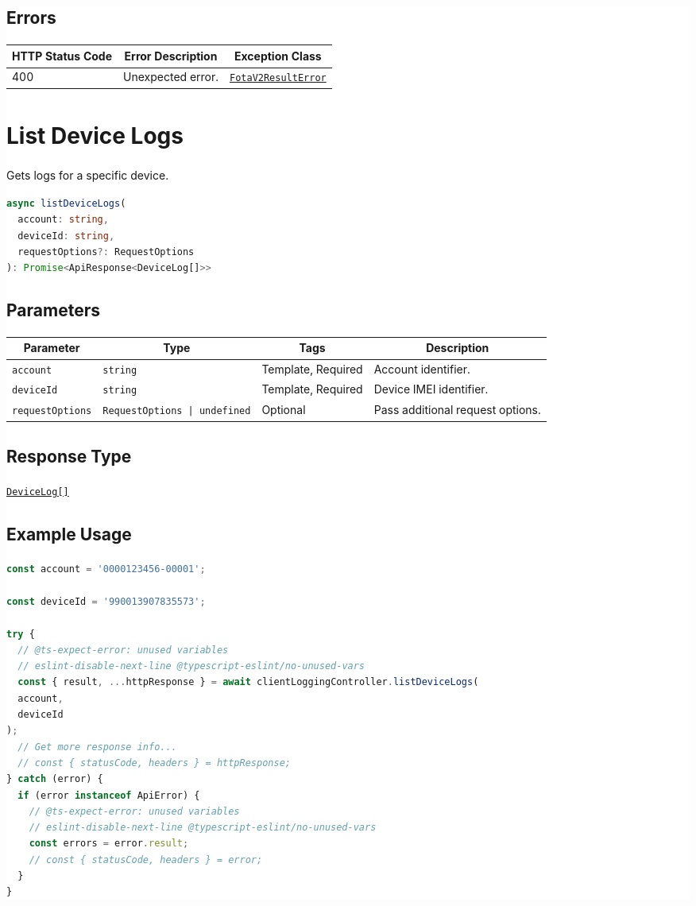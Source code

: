 ## Errors

| HTTP Status Code | Error Description | Exception Class |
|  --- | --- | --- |
| 400 | Unexpected error. | [`FotaV2ResultError`](../../doc/models/fota-v2-result-error.md) |


# List Device Logs

Gets logs for a specific device.

```ts
async listDeviceLogs(
  account: string,
  deviceId: string,
  requestOptions?: RequestOptions
): Promise<ApiResponse<DeviceLog[]>>
```

## Parameters

| Parameter | Type | Tags | Description |
|  --- | --- | --- | --- |
| `account` | `string` | Template, Required | Account identifier. |
| `deviceId` | `string` | Template, Required | Device IMEI identifier. |
| `requestOptions` | `RequestOptions \| undefined` | Optional | Pass additional request options. |

## Response Type

[`DeviceLog[]`](../../doc/models/device-log.md)

## Example Usage

```ts
const account = '0000123456-00001';

const deviceId = '990013907835573';

try {
  // @ts-expect-error: unused variables
  // eslint-disable-next-line @typescript-eslint/no-unused-vars
  const { result, ...httpResponse } = await clientLoggingController.listDeviceLogs(
  account,
  deviceId
);
  // Get more response info...
  // const { statusCode, headers } = httpResponse;
} catch (error) {
  if (error instanceof ApiError) {
    // @ts-expect-error: unused variables
    // eslint-disable-next-line @typescript-eslint/no-unused-vars
    const errors = error.result;
    // const { statusCode, headers } = error;
  }
}
```
